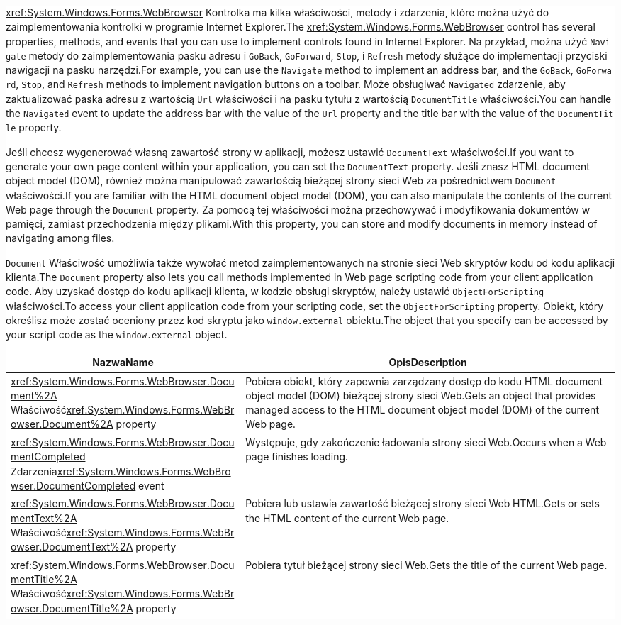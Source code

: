  <span data-ttu-id="236f3-109"><xref:System.Windows.Forms.WebBrowser> Kontrolka ma kilka właściwości, metody i zdarzenia, które można użyć do zaimplementowania kontrolki w programie Internet Explorer.</span><span class="sxs-lookup"><span data-stu-id="236f3-109">The <xref:System.Windows.Forms.WebBrowser> control has several properties, methods, and events that you can use to implement controls found in Internet Explorer.</span></span> <span data-ttu-id="236f3-110">Na przykład, można użyć `Navigate` metody do zaimplementowania pasku adresu i `GoBack`, `GoForward`, `Stop`, i `Refresh` metody służące do implementacji przyciski nawigacji na pasku narzędzi.</span><span class="sxs-lookup"><span data-stu-id="236f3-110">For example, you can use the `Navigate` method to implement an address bar, and the `GoBack`, `GoForward`, `Stop`, and `Refresh` methods to implement navigation buttons on a toolbar.</span></span> <span data-ttu-id="236f3-111">Może obsługiwać `Navigated` zdarzenie, aby zaktualizować paska adresu z wartością `Url` właściwości i na pasku tytułu z wartością `DocumentTitle` właściwości.</span><span class="sxs-lookup"><span data-stu-id="236f3-111">You can handle the `Navigated` event to update the address bar with the value of the `Url` property and the title bar with the value of the `DocumentTitle` property.</span></span>  
  
 <span data-ttu-id="236f3-112">Jeśli chcesz wygenerować własną zawartość strony w aplikacji, możesz ustawić `DocumentText` właściwości.</span><span class="sxs-lookup"><span data-stu-id="236f3-112">If you want to generate your own page content within your application, you can set the `DocumentText` property.</span></span> <span data-ttu-id="236f3-113">Jeśli znasz HTML document object model (DOM), również można manipulować zawartością bieżącej strony sieci Web za pośrednictwem `Document` właściwości.</span><span class="sxs-lookup"><span data-stu-id="236f3-113">If you are familiar with the HTML document object model (DOM), you can also manipulate the contents of the current Web page through the `Document` property.</span></span> <span data-ttu-id="236f3-114">Za pomocą tej właściwości można przechowywać i modyfikowania dokumentów w pamięci, zamiast przechodzenia między plikami.</span><span class="sxs-lookup"><span data-stu-id="236f3-114">With this property, you can store and modify documents in memory instead of navigating among files.</span></span>  
  
 <span data-ttu-id="236f3-115">`Document` Właściwość umożliwia także wywołać metod zaimplementowanych na stronie sieci Web skryptów kodu od kodu aplikacji klienta.</span><span class="sxs-lookup"><span data-stu-id="236f3-115">The `Document` property also lets you call methods implemented in Web page scripting code from your client application code.</span></span> <span data-ttu-id="236f3-116">Aby uzyskać dostęp do kodu aplikacji klienta, w kodzie obsługi skryptów, należy ustawić `ObjectForScripting` właściwości.</span><span class="sxs-lookup"><span data-stu-id="236f3-116">To access your client application code from your scripting code, set the `ObjectForScripting` property.</span></span> <span data-ttu-id="236f3-117">Obiekt, który określisz może zostać oceniony przez kod skryptu jako `window.external` obiektu.</span><span class="sxs-lookup"><span data-stu-id="236f3-117">The object that you specify can be accessed by your script code as the `window.external` object.</span></span>  
  
|<span data-ttu-id="236f3-118">Nazwa</span><span class="sxs-lookup"><span data-stu-id="236f3-118">Name</span></span>|<span data-ttu-id="236f3-119">Opis</span><span class="sxs-lookup"><span data-stu-id="236f3-119">Description</span></span>|  
|----------|-----------------|  
|<span data-ttu-id="236f3-120"><xref:System.Windows.Forms.WebBrowser.Document%2A> Właściwość</span><span class="sxs-lookup"><span data-stu-id="236f3-120"><xref:System.Windows.Forms.WebBrowser.Document%2A> property</span></span>|<span data-ttu-id="236f3-121">Pobiera obiekt, który zapewnia zarządzany dostęp do kodu HTML document object model (DOM) bieżącej strony sieci Web.</span><span class="sxs-lookup"><span data-stu-id="236f3-121">Gets an object that provides managed access to the HTML document object model (DOM) of the current Web page.</span></span>|  
|<span data-ttu-id="236f3-122"><xref:System.Windows.Forms.WebBrowser.DocumentCompleted> Zdarzenia</span><span class="sxs-lookup"><span data-stu-id="236f3-122"><xref:System.Windows.Forms.WebBrowser.DocumentCompleted> event</span></span>|<span data-ttu-id="236f3-123">Występuje, gdy zakończenie ładowania strony sieci Web.</span><span class="sxs-lookup"><span data-stu-id="236f3-123">Occurs when a Web page finishes loading.</span></span>|  
|<span data-ttu-id="236f3-124"><xref:System.Windows.Forms.WebBrowser.DocumentText%2A> Właściwość</span><span class="sxs-lookup"><span data-stu-id="236f3-124"><xref:System.Windows.Forms.WebBrowser.DocumentText%2A> property</span></span>|<span data-ttu-id="236f3-125">Pobiera lub ustawia zawartość bieżącej strony sieci Web HTML.</span><span class="sxs-lookup"><span data-stu-id="236f3-125">Gets or sets the HTML content of the current Web page.</span></span>|  
|<span data-ttu-id="236f3-126"><xref:System.Windows.Forms.WebBrowser.DocumentTitle%2A> Właściwość</span><span class="sxs-lookup"><span data-stu-id="236f3-126"><xref:System.Windows.Forms.WebBrowser.DocumentTitle%2A> property</span></span>|<span data-ttu-id="236f3-127">Pobiera tytuł bieżącej strony sieci Web.</span><span class="sxs-lookup"><span data-stu-id="236f3-127">Gets the title of the current Web page.</span></span>|  